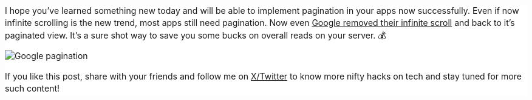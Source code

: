 I hope you’ve learned something new today and will be able to implement pagination in your apps now successfully. Even if now infinite scrolling is the new trend, most apps still need pagination. Now even [Google removed their infinite scroll](https://www.theverge.com/2024/6/25/24185727/google-search-continuous-scrolling-doomscrolling-graveyard) and back to it’s paginated view. It’s a sure shot way to save you some bucks on overall reads on your server. 💰

![Google pagination](https://dev-to-uploads.s3.amazonaws.com/uploads/articles/8gva4ro4l4428kledwys.png)

If you like this post, share with your friends and follow me on [X/Twitter](https://x.com/thebuildguy) to know more nifty hacks on tech and stay tuned for more such content!
